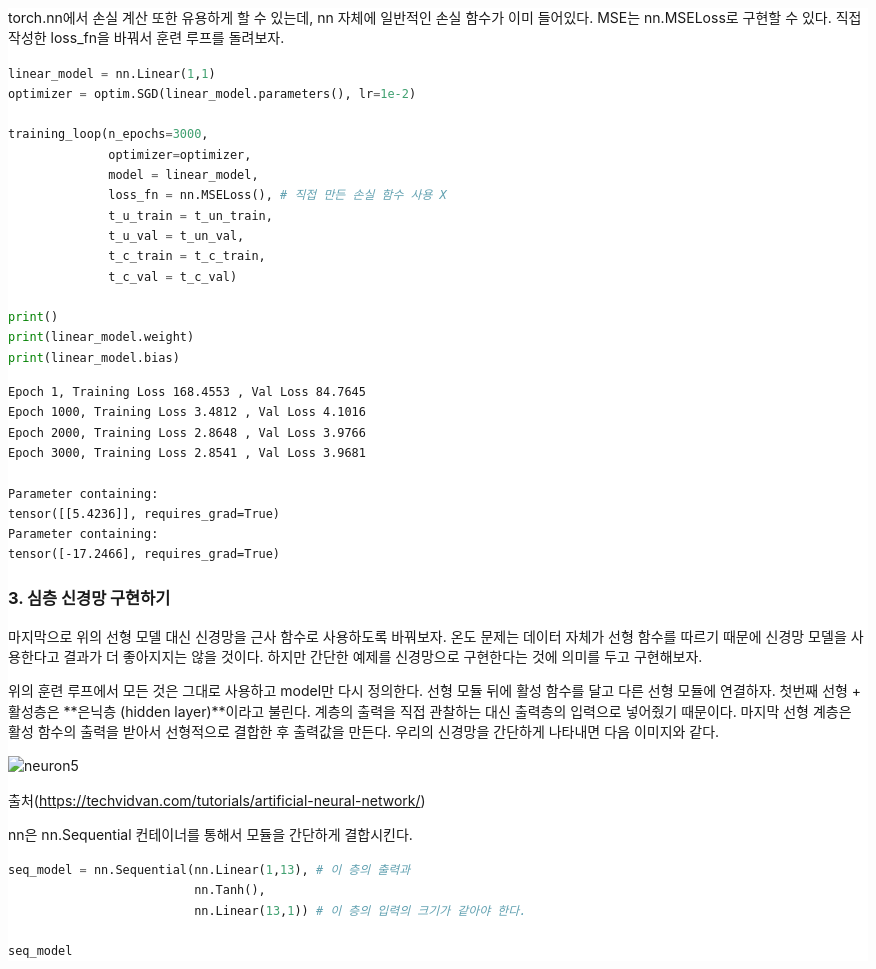 
torch.nn에서 손실 계산 또한 유용하게 할 수 있는데, nn 자체에 일반적인 손실 함수가 이미 들어있다. MSE는 nn.MSELoss로 구현할 수 있다. 직접 작성한 loss_fn을 바꿔서 훈련 루프를 돌려보자.


```python
linear_model = nn.Linear(1,1)
optimizer = optim.SGD(linear_model.parameters(), lr=1e-2)

training_loop(n_epochs=3000,
              optimizer=optimizer,
              model = linear_model,
              loss_fn = nn.MSELoss(), # 직접 만든 손실 함수 사용 X
              t_u_train = t_un_train,
              t_u_val = t_un_val, 
              t_c_train = t_c_train,
              t_c_val = t_c_val)

print()
print(linear_model.weight)
print(linear_model.bias)
```

    Epoch 1, Training Loss 168.4553 , Val Loss 84.7645
    Epoch 1000, Training Loss 3.4812 , Val Loss 4.1016
    Epoch 2000, Training Loss 2.8648 , Val Loss 3.9766
    Epoch 3000, Training Loss 2.8541 , Val Loss 3.9681
    
    Parameter containing:
    tensor([[5.4236]], requires_grad=True)
    Parameter containing:
    tensor([-17.2466], requires_grad=True)


### 3. 심층 신경망 구현하기
마지막으로 위의 선형 모델 대신 신경망을 근사 함수로 사용하도록 바꿔보자. 온도 문제는 데이터 자체가 선형 함수를 따르기 때문에 신경망 모델을 사용한다고 결과가 더 좋아지지는 않을 것이다. 하지만 간단한 예제를 신경망으로 구현한다는 것에 의미를 두고 구현해보자.

위의 훈련 루프에서 모든 것은 그대로 사용하고 model만 다시 정의한다. 선형 모듈 뒤에 활성 함수를 달고 다른 선형 모듈에 연결하자. 첫번째 선형 + 활성층은 **은닉층 (hidden layer)**이라고 불린다. 계층의 출력을 직접 관찰하는 대신 출력층의 입력으로 넣어줬기 때문이다. 마지막 선형 계층은 활성 함수의 출력을 받아서 선형적으로 결합한 후 출력값을 만든다. 우리의 신경망을 간단하게 나타내면 다음 이미지와 같다.

![neuron5](https://user-images.githubusercontent.com/77332628/209757204-291872d8-7971-472b-84de-1d8726590e36.jpg)

출처(https://techvidvan.com/tutorials/artificial-neural-network/)

nn은 nn.Sequential 컨테이너를 통해서 모듈을 간단하게 결합시킨다.



```python
seq_model = nn.Sequential(nn.Linear(1,13), # 이 층의 출력과 
                          nn.Tanh(),
                          nn.Linear(13,1)) # 이 층의 입력의 크기가 같아야 한다.

seq_model
```
